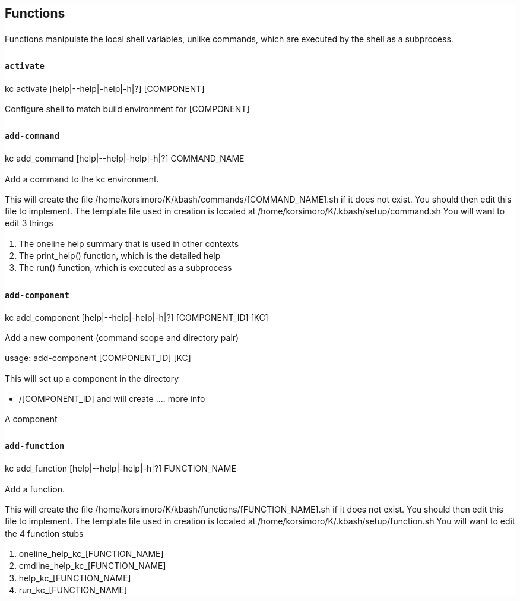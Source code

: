 ## Functions

Functions manipulate the local shell variables, unlike commands, which are
executed by the shell as a subprocess.

### ```activate```

kc activate [help|--help|-help|-h|?] [COMPONENT]

Configure shell to match build environment for [COMPONENT]



### ```add-command```

kc add_command [help|--help|-help|-h|?] COMMAND_NAME

Add a command to the kc environment.

This will create the file
  /home/korsimoro/K/kbash/commands/[COMMAND_NAME].sh
if it does not exist.  You should then edit this file to implement.
The template file used in creation is located at
  /home/korsimoro/K/.kbash/setup/command.sh
You will want to edit 3 things
 1. The oneline help summary that is used in other contexts
 2. The print_help() function, which is the detailed help
 3. The run() function, which is executed as a subprocess



### ```add-component```

kc add_component [help|--help|-help|-h|?] [COMPONENT_ID] [KC]

Add a new component (command scope and directory pair)


usage: add-component [COMPONENT_ID] [KC]

This will set up a component in the directory
 - /[COMPONENT_ID]
and will create
  .... more info

A component



### ```add-function```

kc add_function [help|--help|-help|-h|?] FUNCTION_NAME

Add a function.

This will create the file
  /home/korsimoro/K/kbash/functions/[FUNCTION_NAME].sh
if it does not exist.  You should then edit this file to implement.
The template file used in creation is located at
  /home/korsimoro/K/.kbash/setup/function.sh
You will want to edit the 4 function stubs
 1. oneline_help_kc_[FUNCTION_NAME]
 2. cmdline_help_kc_[FUNCTION_NAME]
 3. help_kc_[FUNCTION_NAME]
 4. run_kc_[FUNCTION_NAME]
